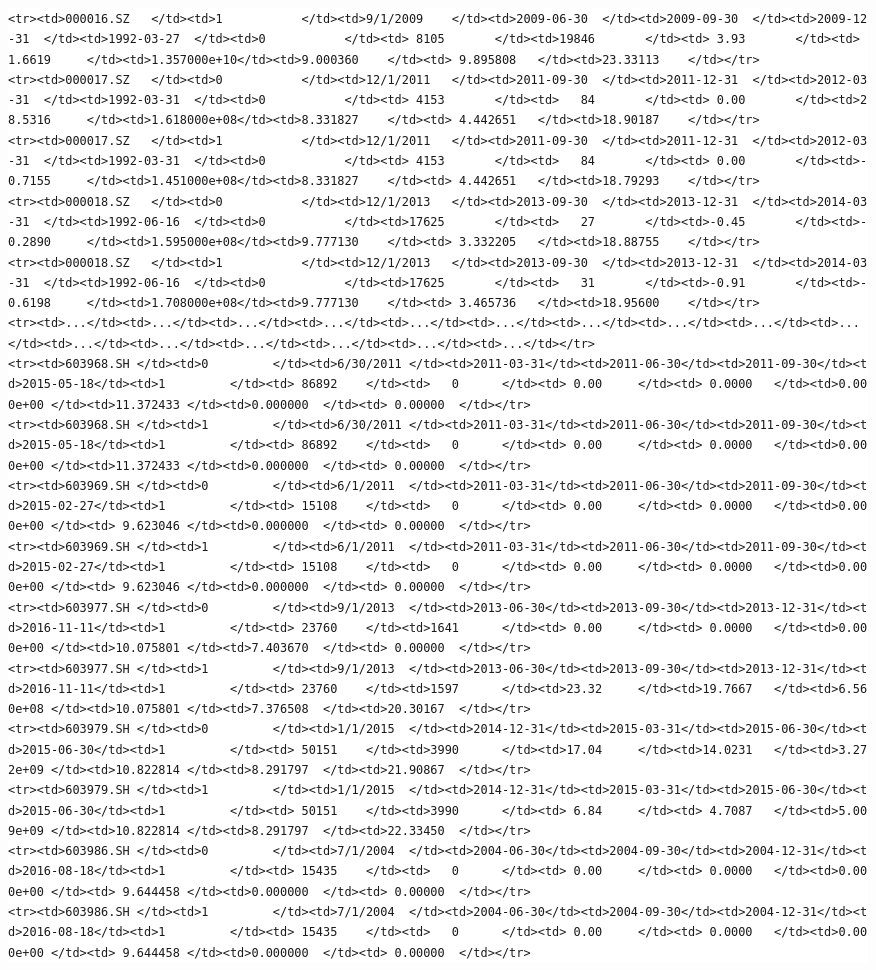 	<tr><td>000016.SZ   </td><td>1           </td><td>9/1/2009    </td><td>2009-06-30  </td><td>2009-09-30  </td><td>2009-12-31  </td><td>1992-03-27  </td><td>0           </td><td> 8105       </td><td>19846       </td><td> 3.93       </td><td> 1.6619     </td><td>1.357000e+10</td><td>9.000360    </td><td> 9.895808   </td><td>23.33113    </td></tr>
	<tr><td>000017.SZ   </td><td>0           </td><td>12/1/2011   </td><td>2011-09-30  </td><td>2011-12-31  </td><td>2012-03-31  </td><td>1992-03-31  </td><td>0           </td><td> 4153       </td><td>   84       </td><td> 0.00       </td><td>28.5316     </td><td>1.618000e+08</td><td>8.331827    </td><td> 4.442651   </td><td>18.90187    </td></tr>
	<tr><td>000017.SZ   </td><td>1           </td><td>12/1/2011   </td><td>2011-09-30  </td><td>2011-12-31  </td><td>2012-03-31  </td><td>1992-03-31  </td><td>0           </td><td> 4153       </td><td>   84       </td><td> 0.00       </td><td>-0.7155     </td><td>1.451000e+08</td><td>8.331827    </td><td> 4.442651   </td><td>18.79293    </td></tr>
	<tr><td>000018.SZ   </td><td>0           </td><td>12/1/2013   </td><td>2013-09-30  </td><td>2013-12-31  </td><td>2014-03-31  </td><td>1992-06-16  </td><td>0           </td><td>17625       </td><td>   27       </td><td>-0.45       </td><td>-0.2890     </td><td>1.595000e+08</td><td>9.777130    </td><td> 3.332205   </td><td>18.88755    </td></tr>
	<tr><td>000018.SZ   </td><td>1           </td><td>12/1/2013   </td><td>2013-09-30  </td><td>2013-12-31  </td><td>2014-03-31  </td><td>1992-06-16  </td><td>0           </td><td>17625       </td><td>   31       </td><td>-0.91       </td><td>-0.6198     </td><td>1.708000e+08</td><td>9.777130    </td><td> 3.465736   </td><td>18.95600    </td></tr>
	<tr><td>...</td><td>...</td><td>...</td><td>...</td><td>...</td><td>...</td><td>...</td><td>...</td><td>...</td><td>...</td><td>...</td><td>...</td><td>...</td><td>...</td><td>...</td><td>...</td></tr>
	<tr><td>603968.SH </td><td>0         </td><td>6/30/2011 </td><td>2011-03-31</td><td>2011-06-30</td><td>2011-09-30</td><td>2015-05-18</td><td>1         </td><td> 86892    </td><td>   0      </td><td> 0.00     </td><td> 0.0000   </td><td>0.000e+00 </td><td>11.372433 </td><td>0.000000  </td><td> 0.00000  </td></tr>
	<tr><td>603968.SH </td><td>1         </td><td>6/30/2011 </td><td>2011-03-31</td><td>2011-06-30</td><td>2011-09-30</td><td>2015-05-18</td><td>1         </td><td> 86892    </td><td>   0      </td><td> 0.00     </td><td> 0.0000   </td><td>0.000e+00 </td><td>11.372433 </td><td>0.000000  </td><td> 0.00000  </td></tr>
	<tr><td>603969.SH </td><td>0         </td><td>6/1/2011  </td><td>2011-03-31</td><td>2011-06-30</td><td>2011-09-30</td><td>2015-02-27</td><td>1         </td><td> 15108    </td><td>   0      </td><td> 0.00     </td><td> 0.0000   </td><td>0.000e+00 </td><td> 9.623046 </td><td>0.000000  </td><td> 0.00000  </td></tr>
	<tr><td>603969.SH </td><td>1         </td><td>6/1/2011  </td><td>2011-03-31</td><td>2011-06-30</td><td>2011-09-30</td><td>2015-02-27</td><td>1         </td><td> 15108    </td><td>   0      </td><td> 0.00     </td><td> 0.0000   </td><td>0.000e+00 </td><td> 9.623046 </td><td>0.000000  </td><td> 0.00000  </td></tr>
	<tr><td>603977.SH </td><td>0         </td><td>9/1/2013  </td><td>2013-06-30</td><td>2013-09-30</td><td>2013-12-31</td><td>2016-11-11</td><td>1         </td><td> 23760    </td><td>1641      </td><td> 0.00     </td><td> 0.0000   </td><td>0.000e+00 </td><td>10.075801 </td><td>7.403670  </td><td> 0.00000  </td></tr>
	<tr><td>603977.SH </td><td>1         </td><td>9/1/2013  </td><td>2013-06-30</td><td>2013-09-30</td><td>2013-12-31</td><td>2016-11-11</td><td>1         </td><td> 23760    </td><td>1597      </td><td>23.32     </td><td>19.7667   </td><td>6.560e+08 </td><td>10.075801 </td><td>7.376508  </td><td>20.30167  </td></tr>
	<tr><td>603979.SH </td><td>0         </td><td>1/1/2015  </td><td>2014-12-31</td><td>2015-03-31</td><td>2015-06-30</td><td>2015-06-30</td><td>1         </td><td> 50151    </td><td>3990      </td><td>17.04     </td><td>14.0231   </td><td>3.272e+09 </td><td>10.822814 </td><td>8.291797  </td><td>21.90867  </td></tr>
	<tr><td>603979.SH </td><td>1         </td><td>1/1/2015  </td><td>2014-12-31</td><td>2015-03-31</td><td>2015-06-30</td><td>2015-06-30</td><td>1         </td><td> 50151    </td><td>3990      </td><td> 6.84     </td><td> 4.7087   </td><td>5.009e+09 </td><td>10.822814 </td><td>8.291797  </td><td>22.33450  </td></tr>
	<tr><td>603986.SH </td><td>0         </td><td>7/1/2004  </td><td>2004-06-30</td><td>2004-09-30</td><td>2004-12-31</td><td>2016-08-18</td><td>1         </td><td> 15435    </td><td>   0      </td><td> 0.00     </td><td> 0.0000   </td><td>0.000e+00 </td><td> 9.644458 </td><td>0.000000  </td><td> 0.00000  </td></tr>
	<tr><td>603986.SH </td><td>1         </td><td>7/1/2004  </td><td>2004-06-30</td><td>2004-09-30</td><td>2004-12-31</td><td>2016-08-18</td><td>1         </td><td> 15435    </td><td>   0      </td><td> 0.00     </td><td> 0.0000   </td><td>0.000e+00 </td><td> 9.644458 </td><td>0.000000  </td><td> 0.00000  </td></tr>
